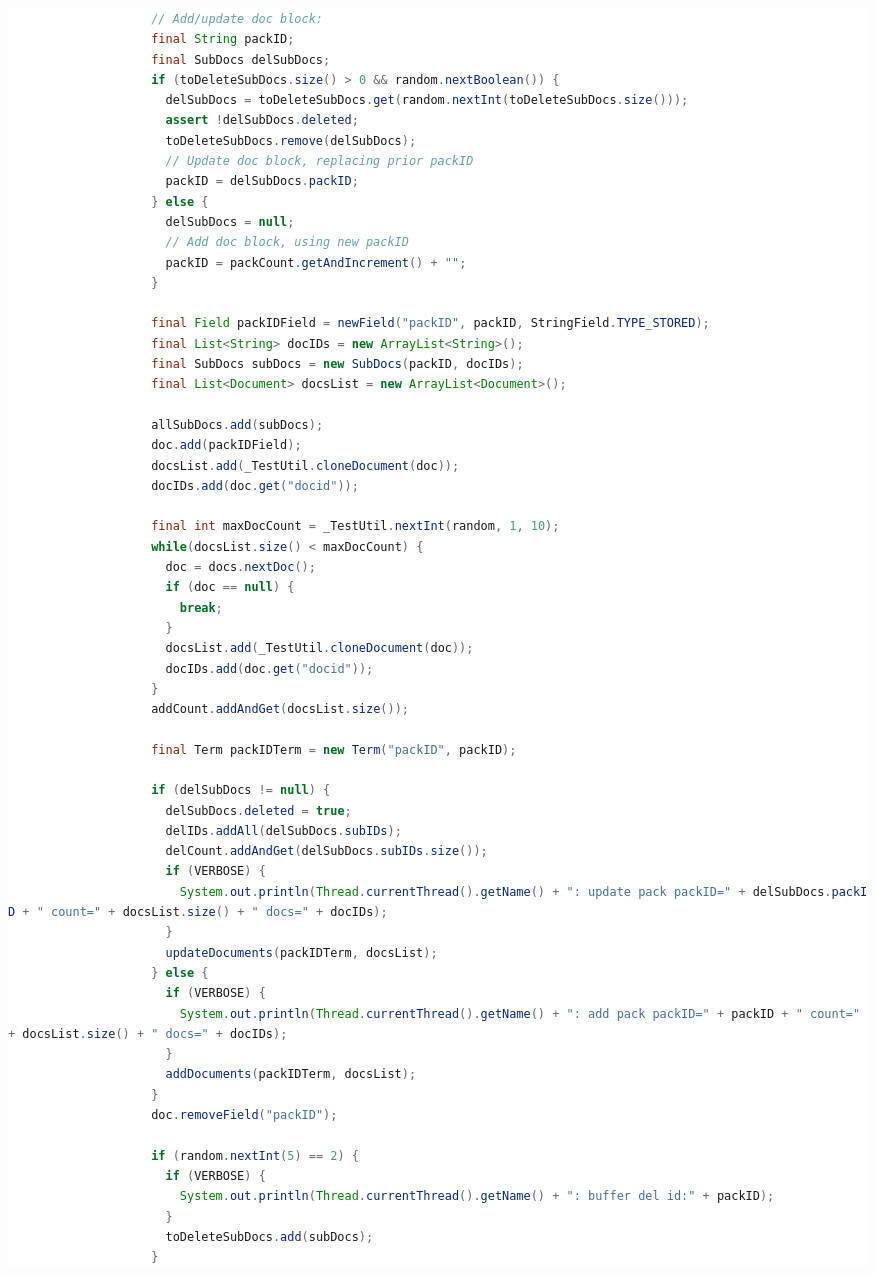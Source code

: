 ```java
                    // Add/update doc block:
                    final String packID;
                    final SubDocs delSubDocs;
                    if (toDeleteSubDocs.size() > 0 && random.nextBoolean()) {
                      delSubDocs = toDeleteSubDocs.get(random.nextInt(toDeleteSubDocs.size()));
                      assert !delSubDocs.deleted;
                      toDeleteSubDocs.remove(delSubDocs);
                      // Update doc block, replacing prior packID
                      packID = delSubDocs.packID;
                    } else {
                      delSubDocs = null;
                      // Add doc block, using new packID
                      packID = packCount.getAndIncrement() + "";
                    }

                    final Field packIDField = newField("packID", packID, StringField.TYPE_STORED);
                    final List<String> docIDs = new ArrayList<String>();
                    final SubDocs subDocs = new SubDocs(packID, docIDs);
                    final List<Document> docsList = new ArrayList<Document>();

                    allSubDocs.add(subDocs);
                    doc.add(packIDField);
                    docsList.add(_TestUtil.cloneDocument(doc));
                    docIDs.add(doc.get("docid"));

                    final int maxDocCount = _TestUtil.nextInt(random, 1, 10);
                    while(docsList.size() < maxDocCount) {
                      doc = docs.nextDoc();
                      if (doc == null) {
                        break;
                      }
                      docsList.add(_TestUtil.cloneDocument(doc));
                      docIDs.add(doc.get("docid"));
                    }
                    addCount.addAndGet(docsList.size());

                    final Term packIDTerm = new Term("packID", packID);

                    if (delSubDocs != null) {
                      delSubDocs.deleted = true;
                      delIDs.addAll(delSubDocs.subIDs);
                      delCount.addAndGet(delSubDocs.subIDs.size());
                      if (VERBOSE) {
                        System.out.println(Thread.currentThread().getName() + ": update pack packID=" + delSubDocs.packID + " count=" + docsList.size() + " docs=" + docIDs);
                      }
                      updateDocuments(packIDTerm, docsList);
                    } else {
                      if (VERBOSE) {
                        System.out.println(Thread.currentThread().getName() + ": add pack packID=" + packID + " count=" + docsList.size() + " docs=" + docIDs);
                      }
                      addDocuments(packIDTerm, docsList);
                    }
                    doc.removeField("packID");

                    if (random.nextInt(5) == 2) {
                      if (VERBOSE) {
                        System.out.println(Thread.currentThread().getName() + ": buffer del id:" + packID);
                      }
                      toDeleteSubDocs.add(subDocs);
                    }
```